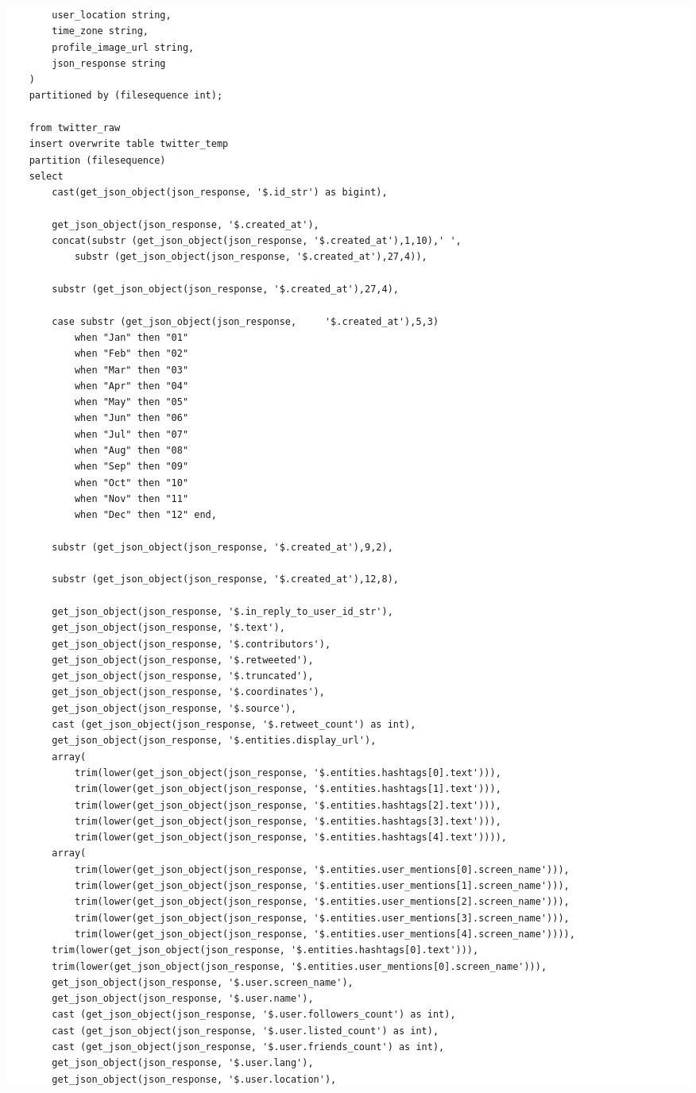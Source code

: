 			user_location string,
			time_zone string,
			profile_image_url string,
			json_response string
		)
		partitioned by (filesequence int);

		from twitter_raw
		insert overwrite table twitter_temp
		partition (filesequence)
		select
			cast(get_json_object(json_response, '$.id_str') as bigint),

			get_json_object(json_response, '$.created_at'),
			concat(substr (get_json_object(json_response, '$.created_at'),1,10),' ',
				substr (get_json_object(json_response, '$.created_at'),27,4)),

			substr (get_json_object(json_response, '$.created_at'),27,4),

			case substr (get_json_object(json_response, 	'$.created_at'),5,3)
				when "Jan" then "01"
				when "Feb" then "02"
				when "Mar" then "03"
				when "Apr" then "04"
				when "May" then "05"
				when "Jun" then "06"
				when "Jul" then "07"
				when "Aug" then "08"
				when "Sep" then "09"
				when "Oct" then "10"
				when "Nov" then "11"
				when "Dec" then "12" end,

			substr (get_json_object(json_response, '$.created_at'),9,2),

			substr (get_json_object(json_response, '$.created_at'),12,8),

			get_json_object(json_response, '$.in_reply_to_user_id_str'),
			get_json_object(json_response, '$.text'),
			get_json_object(json_response, '$.contributors'),
			get_json_object(json_response, '$.retweeted'),
			get_json_object(json_response, '$.truncated'),
			get_json_object(json_response, '$.coordinates'),
			get_json_object(json_response, '$.source'),
			cast (get_json_object(json_response, '$.retweet_count') as int),
			get_json_object(json_response, '$.entities.display_url'),
			array(	
				trim(lower(get_json_object(json_response, '$.entities.hashtags[0].text'))),
				trim(lower(get_json_object(json_response, '$.entities.hashtags[1].text'))),
				trim(lower(get_json_object(json_response, '$.entities.hashtags[2].text'))),
				trim(lower(get_json_object(json_response, '$.entities.hashtags[3].text'))),
				trim(lower(get_json_object(json_response, '$.entities.hashtags[4].text')))),
			array(
				trim(lower(get_json_object(json_response, '$.entities.user_mentions[0].screen_name'))),
				trim(lower(get_json_object(json_response, '$.entities.user_mentions[1].screen_name'))),
				trim(lower(get_json_object(json_response, '$.entities.user_mentions[2].screen_name'))),
				trim(lower(get_json_object(json_response, '$.entities.user_mentions[3].screen_name'))),
				trim(lower(get_json_object(json_response, '$.entities.user_mentions[4].screen_name')))),
			trim(lower(get_json_object(json_response, '$.entities.hashtags[0].text'))),
			trim(lower(get_json_object(json_response, '$.entities.user_mentions[0].screen_name'))),
			get_json_object(json_response, '$.user.screen_name'),
			get_json_object(json_response, '$.user.name'),
			cast (get_json_object(json_response, '$.user.followers_count') as int),
			cast (get_json_object(json_response, '$.user.listed_count') as int),
			cast (get_json_object(json_response, '$.user.friends_count') as int),
			get_json_object(json_response, '$.user.lang'),
			get_json_object(json_response, '$.user.location'),